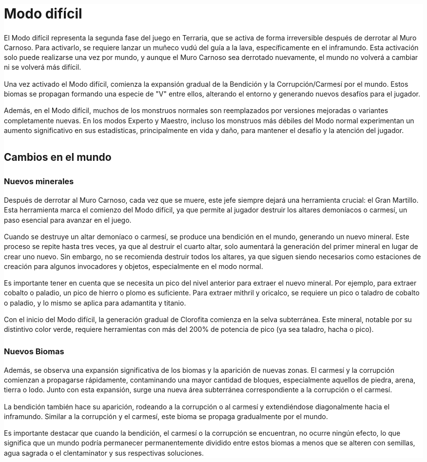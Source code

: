 # Modo difícil

El Modo difícil representa la segunda fase del juego en Terraria, que se activa de forma irreversible después de derrotar al Muro Carnoso. Para activarlo, se requiere lanzar un muñeco vudú del guía a la lava, específicamente en el inframundo. Esta activación solo puede realizarse una vez por mundo, y aunque el Muro Carnoso sea derrotado nuevamente, el mundo no volverá a cambiar ni se volverá más difícil.

Una vez activado el Modo difícil, comienza la expansión gradual de la Bendición y la Corrupción/Carmesí por el mundo. Estos biomas se propagan formando una especie de "V" entre ellos, alterando el entorno y generando nuevos desafíos para el jugador.

Además, en el Modo difícil, muchos de los monstruos normales son reemplazados por versiones mejoradas o variantes completamente nuevas. En los modos Experto y Maestro, incluso los monstruos más débiles del Modo normal experimentan un aumento significativo en sus estadísticas, principalmente en vida y daño, para mantener el desafío y la atención del jugador.

## Cambios en el mundo

### Nuevos minerales

Después de derrotar al Muro Carnoso, cada vez que se muere, este jefe siempre dejará una herramienta crucial: el Gran Martillo. Esta herramienta marca el comienzo del Modo difícil, ya que permite al jugador destruir los altares demoníacos o carmesí, un paso esencial para avanzar en el juego.

Cuando se destruye un altar demoníaco o carmesí, se produce una bendición en el mundo, generando un nuevo mineral. Este proceso se repite hasta tres veces, ya que al destruir el cuarto altar, solo aumentará la generación del primer mineral en lugar de crear uno nuevo. Sin embargo, no se recomienda destruir todos los altares, ya que siguen siendo necesarios como estaciones de creación para algunos invocadores y objetos, especialmente en el modo normal.

Es importante tener en cuenta que se necesita un pico del nivel anterior para extraer el nuevo mineral. Por ejemplo, para extraer cobalto o paladio, un pico de hierro o plomo es suficiente. Para extraer mithril y oricalco, se requiere un pico o taladro de cobalto o paladio, y lo mismo se aplica para adamantita y titanio.

Con el inicio del Modo difícil, la generación gradual de Clorofita comienza en la selva subterránea. Este mineral, notable por su distintivo color verde, requiere herramientas con más del 200% de potencia de pico (ya sea taladro, hacha o pico).

### Nuevos Biomas

Además, se observa una expansión significativa de los biomas y la aparición de nuevas zonas. El carmesí y la corrupción comienzan a propagarse rápidamente, contaminando una mayor cantidad de bloques, especialmente aquellos de piedra, arena, tierra o lodo. Junto con esta expansión, surge una nueva área subterránea correspondiente a la corrupción o el carmesí.

La bendición también hace su aparición, rodeando a la corrupción o al carmesí y extendiéndose diagonalmente hacia el inframundo. Similar a la corrupción y el carmesí, este bioma se propaga gradualmente por el mundo.

Es importante destacar que cuando la bendición, el carmesí o la corrupción se encuentran, no ocurre ningún efecto, lo que significa que un mundo podría permanecer permanentemente dividido entre estos biomas a menos que se alteren con semillas, agua sagrada o el clentaminator y sus respectivas soluciones.
